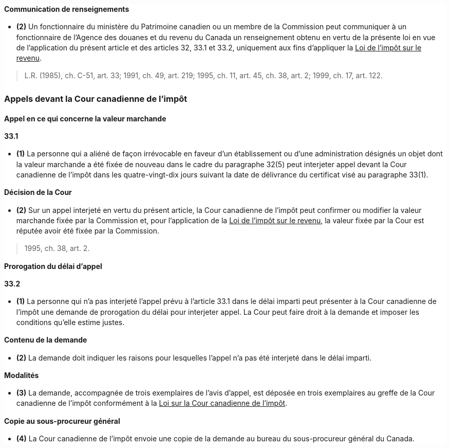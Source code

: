 **Communication de renseignements**

- **(2)** Un fonctionnaire du ministère du Patrimoine canadien ou un membre de la Commission peut communiquer à un fonctionnaire de l’Agence des douanes et du revenu du Canada un renseignement obtenu en vertu de la présente loi en vue de l’application du présent article et des articles 32, 33.1 et 33.2, uniquement aux fins d’appliquer la [Loi de l’impôt sur le revenu](/fr/Lois/Lois%20du%20Canada/1985/ch.%201%20(5e%20suppl.).md).
> L.R. (1985), ch. C-51, art. 33; 1991, ch. 49, art. 219; 1995, ch. 11, art. 45, ch. 38, art. 2; 1999, ch. 17, art. 122.





### Appels devant la Cour canadienne de l’impôt



**Appel en ce qui concerne la valeur marchande**

**33.1** 

- **(1)** La personne qui a aliéné de façon irrévocable en faveur d’un établissement ou d’une administration désignés un objet dont la valeur marchande a été fixée de nouveau dans le cadre du paragraphe 32(5) peut interjeter appel devant la Cour canadienne de l’impôt dans les quatre-vingt-dix jours suivant la date de délivrance du certificat visé au paragraphe 33(1).

**Décision de la Cour**

- **(2)** Sur un appel interjeté en vertu du présent article, la Cour canadienne de l’impôt peut confirmer ou modifier la valeur marchande fixée par la Commission et, pour l’application de la [Loi de l’impôt sur le revenu](/fr/Lois/Lois%20du%20Canada/1985/ch.%201%20(5e%20suppl.).md), la valeur fixée par la Cour est réputée avoir été fixée par la Commission.
> 1995, ch. 38, art. 2.





**Prorogation du délai d’appel**

**33.2** 

- **(1)** La personne qui n’a pas interjeté l’appel prévu à l’article 33.1 dans le délai imparti peut présenter à la Cour canadienne de l’impôt une demande de prorogation du délai pour interjeter appel. La Cour peut faire droit à la demande et imposer les conditions qu’elle estime justes.

**Contenu de la demande**

- **(2)** La demande doit indiquer les raisons pour lesquelles l’appel n’a pas été interjeté dans le délai imparti.

**Modalités**

- **(3)** La demande, accompagnée de trois exemplaires de l’avis d’appel, est déposée en trois exemplaires au greffe de la Cour canadienne de l’impôt conformément à la [Loi sur la Cour canadienne de l’impôt](/fr/Lois/Lois%20révisées%20du%20Canada/T/T-2.md).

**Copie au sous-procureur général**

- **(4)** La Cour canadienne de l’impôt envoie une copie de la demande au bureau du sous-procureur général du Canada.
